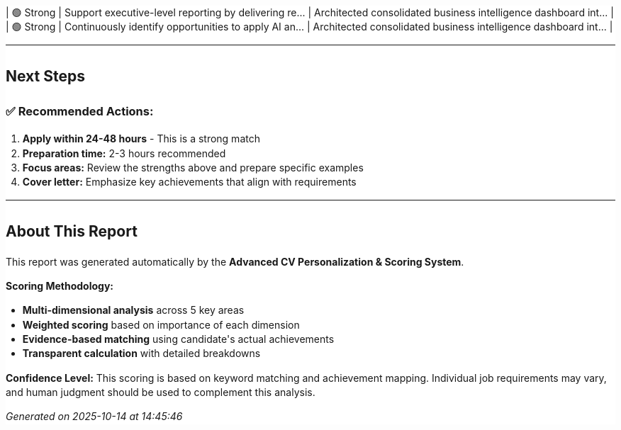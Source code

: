 | 🟢 Strong | Support executive-level reporting by delivering re... | Architected consolidated business intelligence dashboard int... |
| 🟢 Strong | Continuously identify opportunities to apply AI an... | Architected consolidated business intelligence dashboard int... |

---

## Next Steps

### ✅ Recommended Actions:

1. **Apply within 24-48 hours** - This is a strong match
2. **Preparation time:** 2-3 hours recommended
3. **Focus areas:** Review the strengths above and prepare specific examples
4. **Cover letter:** Emphasize key achievements that align with requirements

---

## About This Report

This report was generated automatically by the **Advanced CV Personalization & Scoring System**.

**Scoring Methodology:**
- **Multi-dimensional analysis** across 5 key areas
- **Weighted scoring** based on importance of each dimension
- **Evidence-based matching** using candidate's actual achievements
- **Transparent calculation** with detailed breakdowns

**Confidence Level:** This scoring is based on keyword matching and achievement mapping. 
Individual job requirements may vary, and human judgment should be used to complement this analysis.

*Generated on 2025-10-14 at 14:45:46*
